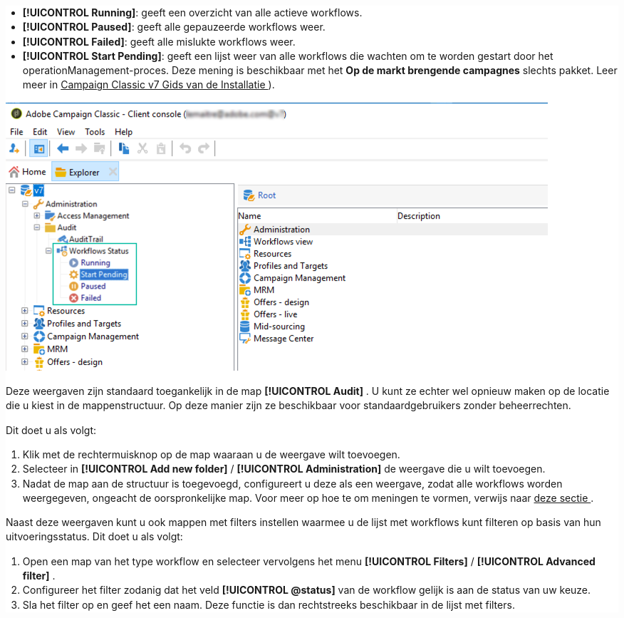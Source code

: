 * **[!UICONTROL Running]**: geeft een overzicht van alle actieve workflows.
* **[!UICONTROL Paused]**: geeft alle gepauzeerde workflows weer.
* **[!UICONTROL Failed]**: geeft alle mislukte workflows weer.
* **[!UICONTROL Start Pending]**: geeft een lijst weer van alle workflows die wachten om te worden gestart door het operationManagement-proces. Deze mening is beschikbaar met het **Op de markt brengende campagnes** slechts pakket. Leer meer in [&#x200B; Campaign Classic v7 Gids van de Installatie &#x200B;](../../installation/using/installing-campaign-standard-packages.md)).

![](assets/workflow-monitoring-views.png)

Deze weergaven zijn standaard toegankelijk in de map **[!UICONTROL Audit]** . U kunt ze echter wel opnieuw maken op de locatie die u kiest in de mappenstructuur. Op deze manier zijn ze beschikbaar voor standaardgebruikers zonder beheerrechten.

Dit doet u als volgt:

1. Klik met de rechtermuisknop op de map waaraan u de weergave wilt toevoegen.
1. Selecteer in **[!UICONTROL Add new folder]** / **[!UICONTROL Administration]** de weergave die u wilt toevoegen.
1. Nadat de map aan de structuur is toegevoegd, configureert u deze als een weergave, zodat alle workflows worden weergegeven, ongeacht de oorspronkelijke map. Voor meer op hoe te om meningen te vormen, verwijs naar [&#x200B; deze sectie &#x200B;](../../platform/using/about-adobe-campaign-classic.md).

Naast deze weergaven kunt u ook mappen met filters instellen waarmee u de lijst met workflows kunt filteren op basis van hun uitvoeringsstatus. Dit doet u als volgt:

1. Open een map van het type workflow en selecteer vervolgens het menu **[!UICONTROL Filters]** / **[!UICONTROL Advanced filter]** .
1. Configureer het filter zodanig dat het veld **[!UICONTROL @status]** van de workflow gelijk is aan de status van uw keuze.
1. Sla het filter op en geef het een naam. Deze functie is dan rechtstreeks beschikbaar in de lijst met filters.
